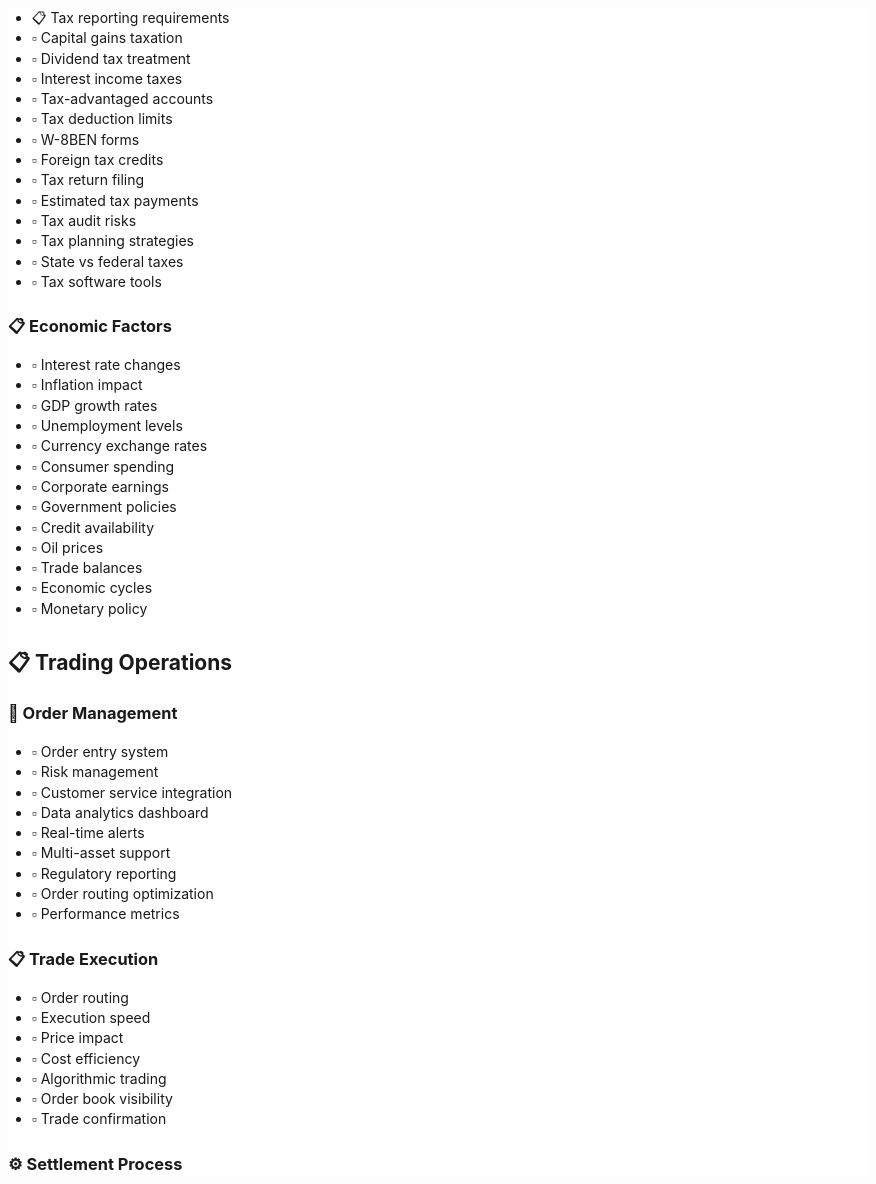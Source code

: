 - 📋 Tax reporting requirements
- ▫️ Capital gains taxation
- ▫️ Dividend tax treatment
- ▫️ Interest income taxes
- ▫️ Tax-advantaged accounts
- ▫️ Tax deduction limits
- ▫️ W-8BEN forms
- ▫️ Foreign tax credits
- ▫️ Tax return filing
- ▫️ Estimated tax payments
- ▫️ Tax audit risks
- ▫️ Tax planning strategies
- ▫️ State vs federal taxes
- ▫️ Tax software tools
### 📋 Economic Factors

- ▫️ Interest rate changes
- ▫️ Inflation impact
- ▫️ GDP growth rates
- ▫️ Unemployment levels
- ▫️ Currency exchange rates
- ▫️ Consumer spending
- ▫️ Corporate earnings
- ▫️ Government policies
- ▫️ Credit availability
- ▫️ Oil prices
- ▫️ Trade balances
- ▫️ Economic cycles
- ▫️ Monetary policy
## 📋 Trading Operations

### 📝 Order Management

- ▫️ Order entry system
- ▫️ Risk management
- ▫️ Customer service integration
- ▫️ Data analytics dashboard
- ▫️ Real-time alerts
- ▫️ Multi-asset support
- ▫️ Regulatory reporting
- ▫️ Order routing optimization
- ▫️ Performance metrics
### 📋 Trade Execution

- ▫️ Order routing
- ▫️ Execution speed
- ▫️ Price impact
- ▫️ Cost efficiency
- ▫️ Algorithmic trading
- ▫️ Order book visibility
- ▫️ Trade confirmation
### ⚙️ Settlement Process
